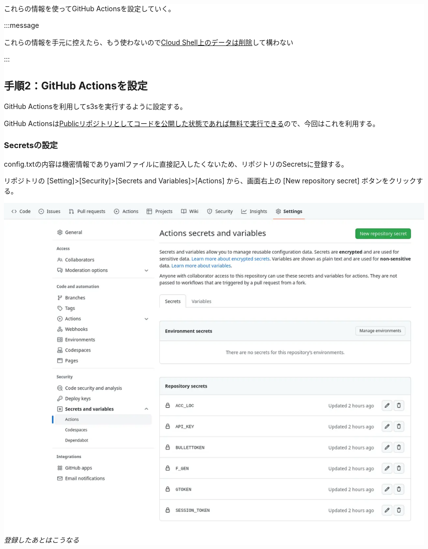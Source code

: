 
これらの情報を使ってGitHub Actionsを設定していく。

:::message

これらの情報を手元に控えたら、もう使わないので[Cloud Shell上のデータは削除](https://cloud.google.com/shell/docs/resetting-cloud-shell?hl=ja#reset)して構わない

:::

## 手順2：GitHub Actionsを設定

GitHub Actionsを利用してs3sを実行するように設定する。

GitHub Actionsは[Publicリポジトリとしてコードを公開した状態であれば無料で実行できる](https://docs.github.com/ja/actions/learn-github-actions/usage-limits-billing-and-administration)ので、今回はこれを利用する。


### Secretsの設定

config.txtの内容は機密情報でありyamlファイルに直接記入したくないため、リポジトリのSecretsに登録する。

リポジトリの [Setting]>[Security]>[Secrets and Variables]>[Actions] から、画面右上の [New repository secret] ボタンをクリックする。


![リポジトリシークレットの一覧画面](/images/auto-upload-splatoon-log-to-statink-via-ghactions/repo-secrets-list.webp)
*登録したあとはこうなる*
